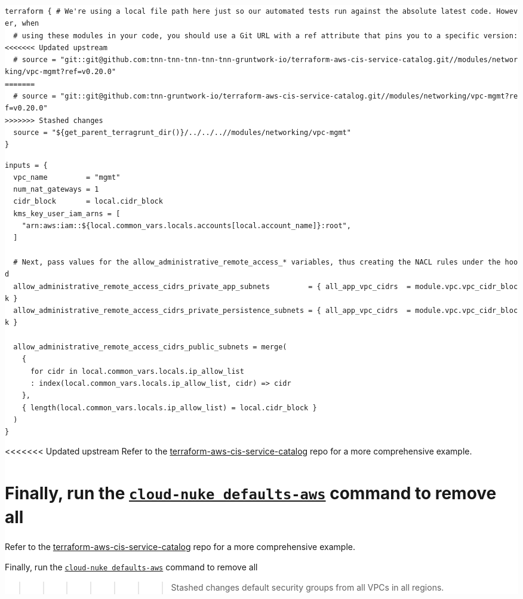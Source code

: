 ```hcl title=infrastructure-modules/networking/vpc/myvpc/main.tf
terraform { # We're using a local file path here just so our automated tests run against the absolute latest code. However, when
  # using these modules in your code, you should use a Git URL with a ref attribute that pins you to a specific version:
<<<<<<< Updated upstream
  # source = "git::git@github.com:tnn-tnn-tnn-tnn-tnn-gruntwork-io/terraform-aws-cis-service-catalog.git//modules/networking/vpc-mgmt?ref=v0.20.0"
=======
  # source = "git::git@github.com:tnn-gruntwork-io/terraform-aws-cis-service-catalog.git//modules/networking/vpc-mgmt?ref=v0.20.0"
>>>>>>> Stashed changes
  source = "${get_parent_terragrunt_dir()}/../../..//modules/networking/vpc-mgmt"
}
```

```hcl
inputs = {
  vpc_name         = "mgmt"
  num_nat_gateways = 1
  cidr_block       = local.cidr_block
  kms_key_user_iam_arns = [
    "arn:aws:iam::${local.common_vars.locals.accounts[local.account_name]}:root",
  ]

  # Next, pass values for the allow_administrative_remote_access_* variables, thus creating the NACL rules under the hood
  allow_administrative_remote_access_cidrs_private_app_subnets         = { all_app_vpc_cidrs  = module.vpc.vpc_cidr_block }
  allow_administrative_remote_access_cidrs_private_persistence_subnets = { all_app_vpc_cidrs  = module.vpc.vpc_cidr_block }

  allow_administrative_remote_access_cidrs_public_subnets = merge(
    {
      for cidr in local.common_vars.locals.ip_allow_list
      : index(local.common_vars.locals.ip_allow_list, cidr) => cidr
    },
    { length(local.common_vars.locals.ip_allow_list) = local.cidr_block }
  )
}
```

<<<<<<< Updated upstream
Refer to the [terraform-aws-cis-service-catalog](https://github.com/tnn-tnn-tnn-tnn-tnn-gruntwork-io/terraform-aws-cis-service-catalog/tree/master/examples/for-learning-and-testing/networking/vpc/)
repo for a more comprehensive example.

Finally, run the [`cloud-nuke defaults-aws`](https://github.com/tnn-tnn-tnn-tnn-tnn-gruntwork-io/cloud-nuke) command to remove all
=======
Refer to the [terraform-aws-cis-service-catalog](https://github.com/tnn-gruntwork-io/terraform-aws-cis-service-catalog/tree/master/examples/for-learning-and-testing/networking/vpc/)
repo for a more comprehensive example.

Finally, run the [`cloud-nuke defaults-aws`](https://github.com/tnn-gruntwork-io/cloud-nuke) command to remove all
>>>>>>> Stashed changes
default security groups from all VPCs in all regions.
